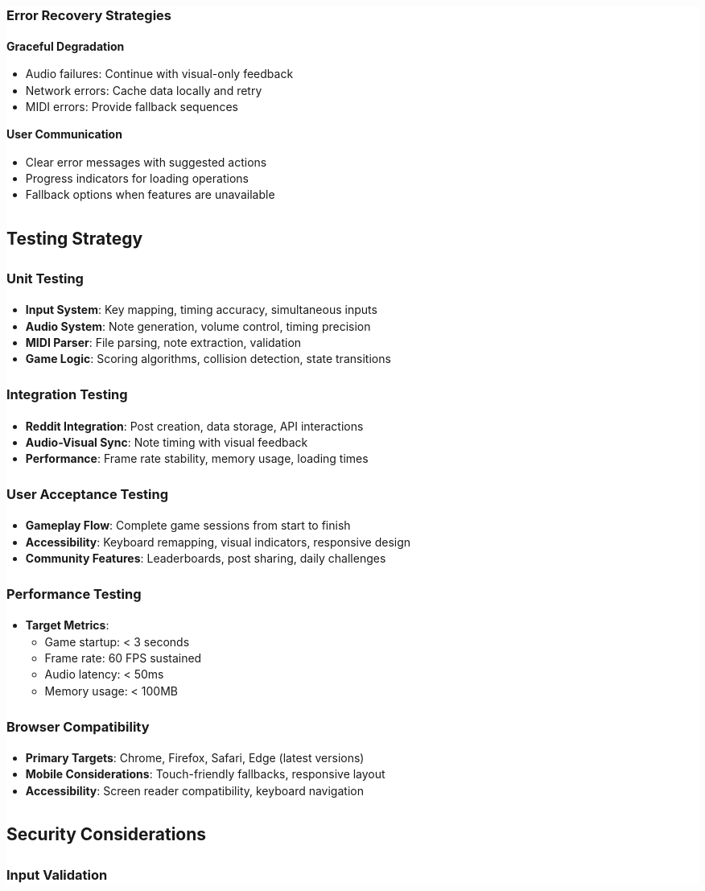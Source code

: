 ### Error Recovery Strategies

**Graceful Degradation**

- Audio failures: Continue with visual-only feedback
- Network errors: Cache data locally and retry
- MIDI errors: Provide fallback sequences

**User Communication**

- Clear error messages with suggested actions
- Progress indicators for loading operations
- Fallback options when features are unavailable

## Testing Strategy

### Unit Testing

- **Input System**: Key mapping, timing accuracy, simultaneous inputs
- **Audio System**: Note generation, volume control, timing precision
- **MIDI Parser**: File parsing, note extraction, validation
- **Game Logic**: Scoring algorithms, collision detection, state transitions

### Integration Testing

- **Reddit Integration**: Post creation, data storage, API interactions
- **Audio-Visual Sync**: Note timing with visual feedback
- **Performance**: Frame rate stability, memory usage, loading times

### User Acceptance Testing

- **Gameplay Flow**: Complete game sessions from start to finish
- **Accessibility**: Keyboard remapping, visual indicators, responsive design
- **Community Features**: Leaderboards, post sharing, daily challenges

### Performance Testing

- **Target Metrics**:
  - Game startup: < 3 seconds
  - Frame rate: 60 FPS sustained
  - Audio latency: < 50ms
  - Memory usage: < 100MB

### Browser Compatibility

- **Primary Targets**: Chrome, Firefox, Safari, Edge (latest versions)
- **Mobile Considerations**: Touch-friendly fallbacks, responsive layout
- **Accessibility**: Screen reader compatibility, keyboard navigation

## Security Considerations

### Input Validation
